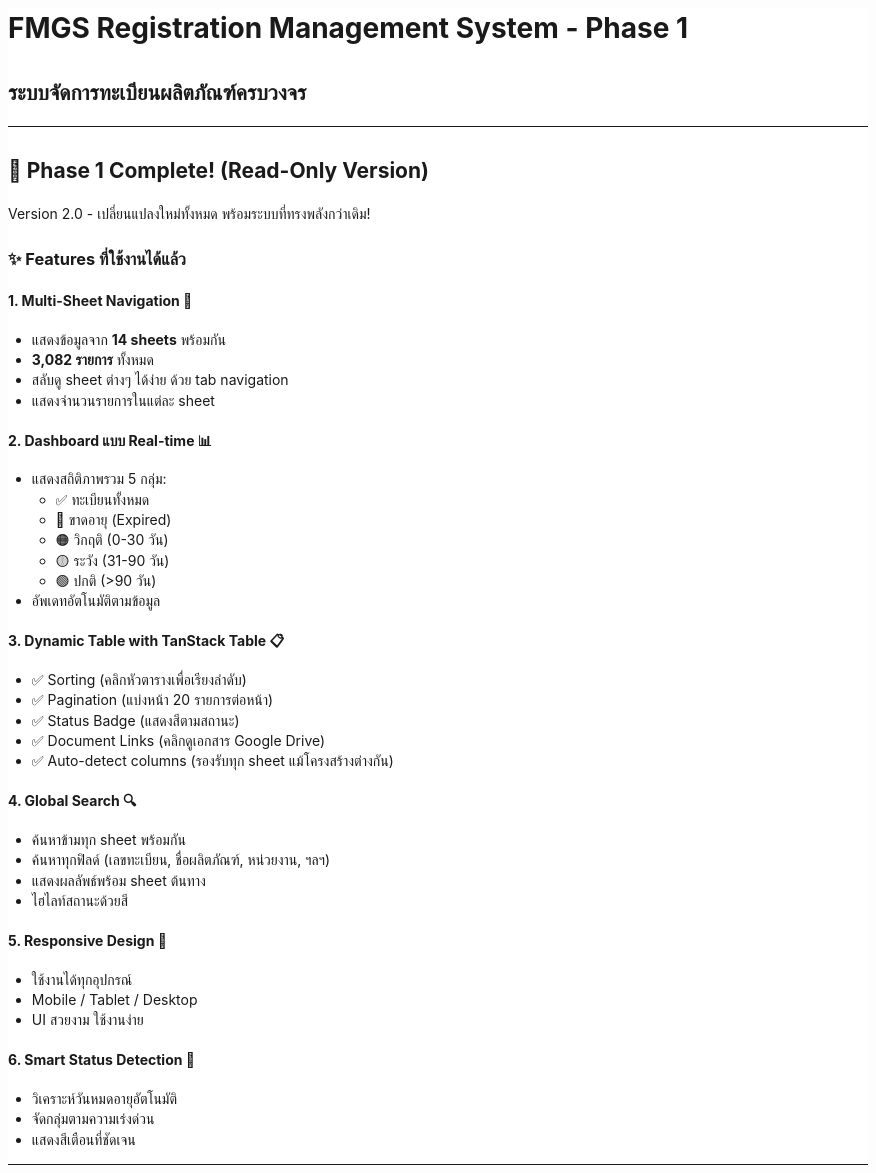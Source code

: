 # FMGS Registration Management System - Phase 1

## ระบบจัดการทะเบียนผลิตภัณฑ์ครบวงจร

---

## 🎉 Phase 1 Complete! (Read-Only Version)

Version 2.0 - เปลี่ยนแปลงใหม่ทั้งหมด พร้อมระบบที่ทรงพลังกว่าเดิม!

### ✨ Features ที่ใช้งานได้แล้ว

#### 1. **Multi-Sheet Navigation** 📑
- แสดงข้อมูลจาก **14 sheets** พร้อมกัน
- **3,082 รายการ** ทั้งหมด
- สลับดู sheet ต่างๆ ได้ง่าย ด้วย tab navigation
- แสดงจำนวนรายการในแต่ละ sheet

#### 2. **Dashboard แบบ Real-time** 📊
- แสดงสถิติภาพรวม 5 กลุ่ม:
  - ✅ ทะเบียนทั้งหมด
  - 🔴 ขาดอายุ (Expired)
  - 🟠 วิกฤติ (0-30 วัน)
  - 🟡 ระวัง (31-90 วัน)
  - 🟢 ปกติ (>90 วัน)
- อัพเดทอัตโนมัติตามข้อมูล

#### 3. **Dynamic Table with TanStack Table** 📋
- ✅ Sorting (คลิกหัวตารางเพื่อเรียงลำดับ)
- ✅ Pagination (แบ่งหน้า 20 รายการต่อหน้า)
- ✅ Status Badge (แสดงสีตามสถานะ)
- ✅ Document Links (คลิกดูเอกสาร Google Drive)
- ✅ Auto-detect columns (รองรับทุก sheet แม้โครงสร้างต่างกัน)

#### 4. **Global Search** 🔍
- ค้นหาข้ามทุก sheet พร้อมกัน
- ค้นหาทุกฟิลด์ (เลขทะเบียน, ชื่อผลิตภัณฑ์, หน่วยงาน, ฯลฯ)
- แสดงผลลัพธ์พร้อม sheet ต้นทาง
- ไฮไลท์สถานะด้วยสี

#### 5. **Responsive Design** 📱
- ใช้งานได้ทุกอุปกรณ์
- Mobile / Tablet / Desktop
- UI สวยงาม ใช้งานง่าย

#### 6. **Smart Status Detection** 🎯
- วิเคราะห์วันหมดอายุอัตโนมัติ
- จัดกลุ่มตามความเร่งด่วน
- แสดงสีเตือนที่ชัดเจน

---
